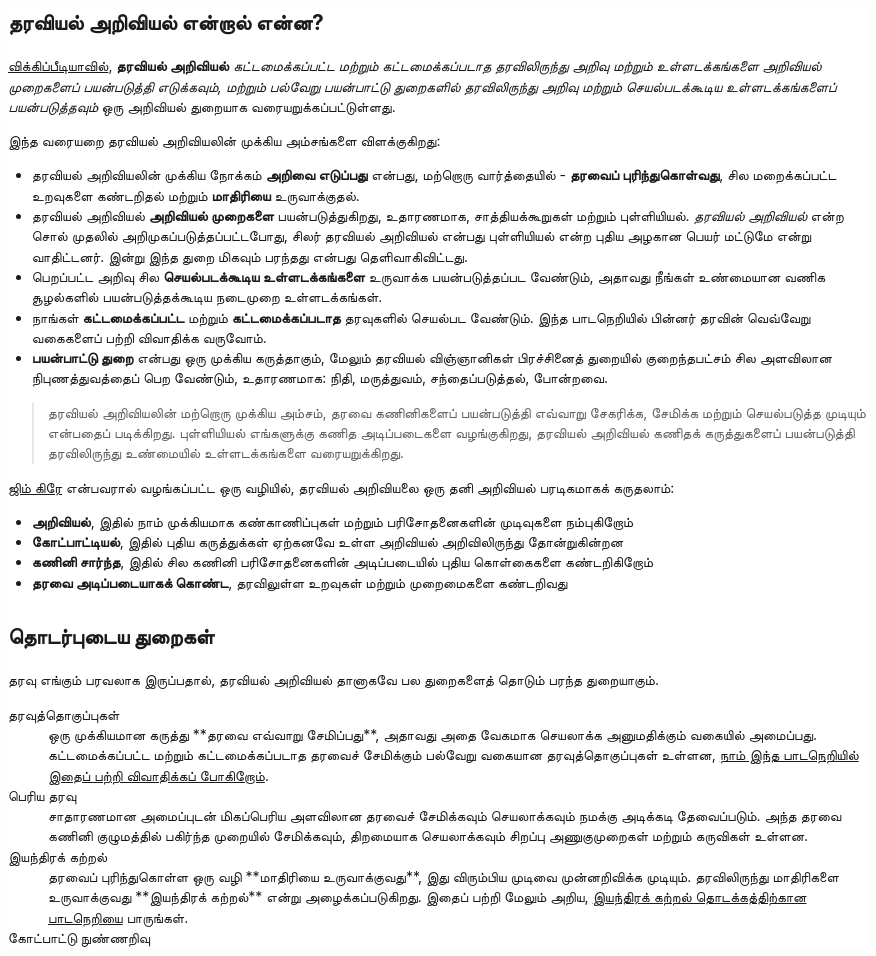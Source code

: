 ## தரவியல் அறிவியல் என்றால் என்ன?

[விக்கிப்பீடியாவில்](https://en.wikipedia.org/wiki/Data_science), **தரவியல் அறிவியல்** *கட்டமைக்கப்பட்ட மற்றும் கட்டமைக்கப்படாத தரவிலிருந்து அறிவு மற்றும் உள்ளடக்கங்களை அறிவியல் முறைகளைப் பயன்படுத்தி எடுக்கவும், மற்றும் பல்வேறு பயன்பாட்டு துறைகளில் தரவிலிருந்து அறிவு மற்றும் செயல்படக்கூடிய உள்ளடக்கங்களைப் பயன்படுத்தவும்* ஒரு அறிவியல் துறையாக வரையறுக்கப்பட்டுள்ளது.

இந்த வரையறை தரவியல் அறிவியலின் முக்கிய அம்சங்களை விளக்குகிறது:

* தரவியல் அறிவியலின் முக்கிய நோக்கம் **அறிவை எடுப்பது** என்பது, மற்றொரு வார்த்தையில் - **தரவைப் புரிந்துகொள்வது**, சில மறைக்கப்பட்ட உறவுகளை கண்டறிதல் மற்றும் **மாதிரியை** உருவாக்குதல்.
* தரவியல் அறிவியல் **அறிவியல் முறைகளை** பயன்படுத்துகிறது, உதாரணமாக, சாத்தியக்கூறுகள் மற்றும் புள்ளியியல். *தரவியல் அறிவியல்* என்ற சொல் முதலில் அறிமுகப்படுத்தப்பட்டபோது, சிலர் தரவியல் அறிவியல் என்பது புள்ளியியல் என்ற புதிய அழகான பெயர் மட்டுமே என்று வாதிட்டனர். இன்று இந்த துறை மிகவும் பரந்தது என்பது தெளிவாகிவிட்டது.
* பெறப்பட்ட அறிவு சில **செயல்படக்கூடிய உள்ளடக்கங்களை** உருவாக்க பயன்படுத்தப்பட வேண்டும், அதாவது நீங்கள் உண்மையான வணிக சூழல்களில் பயன்படுத்தக்கூடிய நடைமுறை உள்ளடக்கங்கள்.
* நாங்கள் **கட்டமைக்கப்பட்ட** மற்றும் **கட்டமைக்கப்படாத** தரவுகளில் செயல்பட வேண்டும். இந்த பாடநெறியில் பின்னர் தரவின் வெவ்வேறு வகைகளைப் பற்றி விவாதிக்க வருவோம்.
* **பயன்பாட்டு துறை** என்பது ஒரு முக்கிய கருத்தாகும், மேலும் தரவியல் விஞ்ஞானிகள் பிரச்சினைத் துறையில் குறைந்தபட்சம் சில அளவிலான நிபுணத்துவத்தைப் பெற வேண்டும், உதாரணமாக: நிதி, மருத்துவம், சந்தைப்படுத்தல், போன்றவை.

> தரவியல் அறிவியலின் மற்றொரு முக்கிய அம்சம், தரவை கணினிகளைப் பயன்படுத்தி எவ்வாறு சேகரிக்க, சேமிக்க மற்றும் செயல்படுத்த முடியும் என்பதைப் படிக்கிறது. புள்ளியியல் எங்களுக்கு கணித அடிப்படைகளை வழங்குகிறது, தரவியல் அறிவியல் கணிதக் கருத்துகளைப் பயன்படுத்தி தரவிலிருந்து உண்மையில் உள்ளடக்கங்களை வரையறுக்கிறது.

[ஜிம் கிரே](https://en.wikipedia.org/wiki/Jim_Gray_(computer_scientist)) என்பவரால் வழங்கப்பட்ட ஒரு வழியில், தரவியல் அறிவியலை ஒரு தனி அறிவியல் பரடிகமாகக் கருதலாம்:
* **அறிவியல்**, இதில் நாம் முக்கியமாக கண்காணிப்புகள் மற்றும் பரிசோதனைகளின் முடிவுகளை நம்புகிறோம்
* **கோட்பாட்டியல்**, இதில் புதிய கருத்துக்கள் ஏற்கனவே உள்ள அறிவியல் அறிவிலிருந்து தோன்றுகின்றன
* **கணினி சார்ந்த**, இதில் சில கணினி பரிசோதனைகளின் அடிப்படையில் புதிய கொள்கைகளை கண்டறிகிறோம்
* **தரவை அடிப்படையாகக் கொண்ட**, தரவிலுள்ள உறவுகள் மற்றும் முறைமைகளை கண்டறிவது

## தொடர்புடைய துறைகள்

தரவு எங்கும் பரவலாக இருப்பதால், தரவியல் அறிவியல் தானாகவே பல துறைகளைத் தொடும் பரந்த துறையாகும்.

<dl>
<dt>தரவுத்தொகுப்புகள்</dt>
<dd>
ஒரு முக்கியமான கருத்து **தரவை எவ்வாறு சேமிப்பது**, அதாவது அதை வேகமாக செயலாக்க அனுமதிக்கும் வகையில் அமைப்பது. கட்டமைக்கப்பட்ட மற்றும் கட்டமைக்கப்படாத தரவைச் சேமிக்கும் பல்வேறு வகையான தரவுத்தொகுப்புகள் உள்ளன, <a href="../../2-Working-With-Data/README.md">நாம் இந்த பாடநெறியில் இதைப் பற்றி விவாதிக்கப் போகிறோம்</a>.
</dd>
<dt>பெரிய தரவு</dt>
<dd>
சாதாரணமான அமைப்புடன் மிகப்பெரிய அளவிலான தரவைச் சேமிக்கவும் செயலாக்கவும் நமக்கு அடிக்கடி தேவைப்படும். அந்த தரவை கணினி குழுமத்தில் பகிர்ந்த முறையில் சேமிக்கவும், திறமையாக செயலாக்கவும் சிறப்பு அணுகுமுறைகள் மற்றும் கருவிகள் உள்ளன.
</dd>
<dt>இயந்திரக் கற்றல்</dt>
<dd>
தரவைப் புரிந்துகொள்ள ஒரு வழி **மாதிரியை உருவாக்குவது**, இது விரும்பிய முடிவை முன்னறிவிக்க முடியும். தரவிலிருந்து மாதிரிகளை உருவாக்குவது **இயந்திரக் கற்றல்** என்று அழைக்கப்படுகிறது. இதைப் பற்றி மேலும் அறிய, <a href="https://aka.ms/ml-beginners">இயந்திரக் கற்றல் தொடக்கத்திற்கான பாடநெறியை</a> பாருங்கள்.
</dd>
<dt>கோட்பாட்டு நுண்ணறிவு</dt>
<dd>